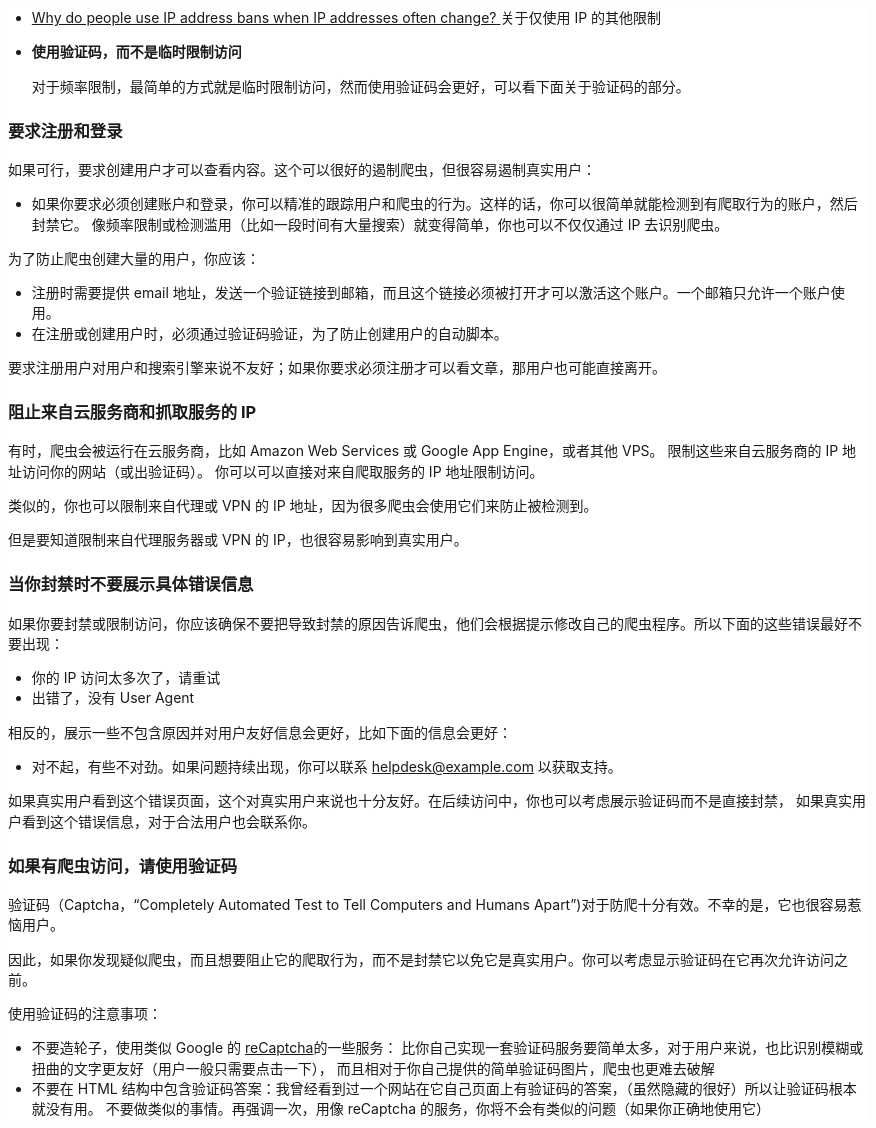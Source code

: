 * [Why do people use IP address bans when IP addresses often change? ](http://security.stackexchange.com/questions/96377/why-do-people-use-ip-address-bans-when-ip-addresses-often-change)
  关于仅使用 IP 的其他限制

* **使用验证码，而不是临时限制访问**

  对于频率限制，最简单的方式就是临时限制访问，然而使用验证码会更好，可以看下面关于验证码的部分。

### 要求注册和登录

如果可行，要求创建用户才可以查看内容。这个可以很好的遏制爬虫，但很容易遏制真实用户：

* 如果你要求必须创建账户和登录，你可以精准的跟踪用户和爬虫的行为。这样的话，你可以很简单就能检测到有爬取行为的账户，然后封禁它。
  像频率限制或检测滥用（比如一段时间有大量搜索）就变得简单，你也可以不仅仅通过 IP 去识别爬虫。

为了防止爬虫创建大量的用户，你应该：

* 注册时需要提供 email 地址，发送一个验证链接到邮箱，而且这个链接必须被打开才可以激活这个账户。一个邮箱只允许一个账户使用。
* 在注册或创建用户时，必须通过验证码验证，为了防止创建用户的自动脚本。

要求注册用户对用户和搜索引擎来说不友好；如果你要求必须注册才可以看文章，那用户也可能直接离开。

### 阻止来自云服务商和抓取服务的 IP

有时，爬虫会被运行在云服务商，比如 Amazon Web Services 或 Google App Engine，或者其他 VPS。
限制这些来自云服务商的 IP 地址访问你的网站（或出验证码）。 你可以可以直接对来自爬取服务的 IP 地址限制访问。

类似的，你也可以限制来自代理或 VPN 的 IP 地址，因为很多爬虫会使用它们来防止被检测到。

但是要知道限制来自代理服务器或 VPN 的 IP，也很容易影响到真实用户。

### 当你封禁时不要展示具体错误信息

如果你要封禁或限制访问，你应该确保不要把导致封禁的原因告诉爬虫，他们会根据提示修改自己的爬虫程序。所以下面的这些错误最好不要出现：

* 你的 IP 访问太多次了，请重试
* 出错了，没有 User Agent

相反的，展示一些不包含原因并对用户友好信息会更好，比如下面的信息会更好：

* 对不起，有些不对劲。如果问题持续出现，你可以联系 helpdesk@example.com 以获取支持。

如果真实用户看到这个错误页面，这个对真实用户来说也十分友好。在后续访问中，你也可以考虑展示验证码而不是直接封禁，
如果真实用户看到这个错误信息，对于合法用户也会联系你。

### 如果有爬虫访问，请使用验证码

验证码（Captcha，“Completely Automated Test to Tell Computers and Humans Apart”)对于防爬十分有效。不幸的是，它也很容易惹恼用户。

因此，如果你发现疑似爬虫，而且想要阻止它的爬取行为，而不是封禁它以免它是真实用户。你可以考虑显示验证码在它再次允许访问之前。

使用验证码的注意事项：

* 不要造轮子，使用类似 Google 的 [reCaptcha](https://www.google.com/recaptcha/intro/index.html)的一些服务：
  比你自己实现一套验证码服务要简单太多，对于用户来说，也比识别模糊或扭曲的文字更友好（用户一般只需要点击一下），
  而且相对于你自己提供的简单验证码图片，爬虫也更难去破解
* 不要在 HTML 结构中包含验证码答案：我曾经看到过一个网站在它自己页面上有验证码的答案，（虽然隐藏的很好）所以让验证码根本就没有用。
  不要做类似的事情。再强调一次，用像 reCaptcha 的服务，你将不会有类似的问题（如果你正确地使用它）
